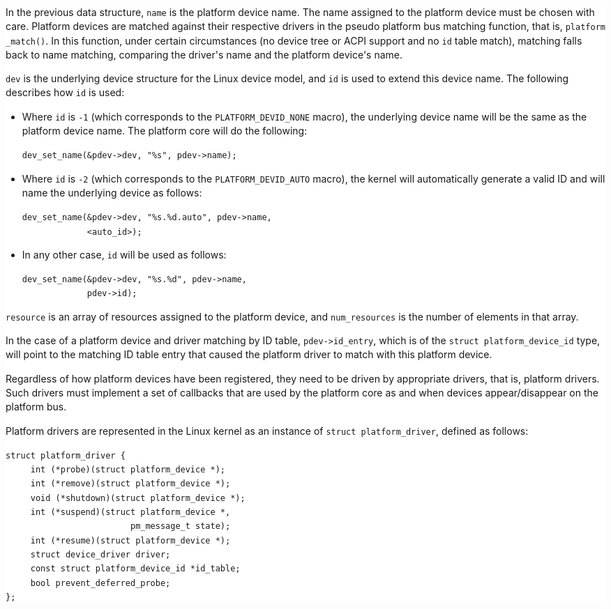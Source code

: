 In the previous data structure, `name` is the platform device name. The name assigned to the platform device must be chosen with care. Platform devices are matched against their respective drivers in the pseudo platform bus matching function, that is, `platform_match()`. In this function, under certain circumstances (no device tree or ACPI support and no `id` table match), matching falls back to name matching, comparing the driver's name and the platform device's name.

`dev` is the underlying device structure for the Linux device model, and `id` is used to extend this device name. The following describes how `id` is used:

*   Where `id` is `-1` (which corresponds to the `PLATFORM_DEVID_NONE` macro), the underlying device name will be the same as the platform device name. The platform core will do the following:

    ```
    dev_set_name(&pdev->dev, "%s", pdev->name);
    ```

*   Where `id` is `-2` (which corresponds to the `PLATFORM_DEVID_AUTO` macro), the kernel will automatically generate a valid ID and will name the underlying device as follows:

    ```
    dev_set_name(&pdev->dev, "%s.%d.auto", pdev->name,
                 <auto_id>);
    ```

*   In any other case, `id` will be used as follows:

    ```
    dev_set_name(&pdev->dev, "%s.%d", pdev->name,
                 pdev->id);
    ```

`resource` is an array of resources assigned to the platform device, and `num_resources` is the number of elements in that array.

In the case of a platform device and driver matching by ID table, `pdev->id_entry`, which is of the `struct platform_device_id` type, will point to the matching ID table entry that caused the platform driver to match with this platform device.

Regardless of how platform devices have been registered, they need to be driven by appropriate drivers, that is, platform drivers. Such drivers must implement a set of callbacks that are used by the platform core as and when devices appear/disappear on the platform bus.

Platform drivers are represented in the Linux kernel as an instance of `struct platform_driver`, defined as follows:

```
struct platform_driver {
     int (*probe)(struct platform_device *);
     int (*remove)(struct platform_device *);
     void (*shutdown)(struct platform_device *);
     int (*suspend)(struct platform_device *,
                         pm_message_t state);
     int (*resume)(struct platform_device *);
     struct device_driver driver;
     const struct platform_device_id *id_table;
     bool prevent_deferred_probe;
}; 
```
